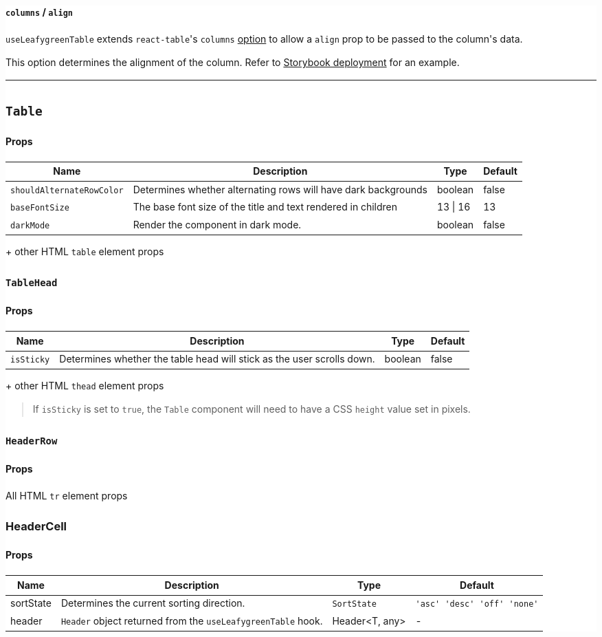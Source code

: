 
#### `columns` / `align`

`useLeafygreenTable` extends `react-table`'s `columns` [option](https://tanstack.com/table/v8/docs/api/core/table#columns) to allow a `align` prop to be passed to the column's data.

This option determines the alignment of the column. Refer to [Storybook deployment](https://mongodb.github.io/leafygreen-ui) for an example.

---

## `Table`

#### Props

| Name                      | Description                                                    | Type     | Default |
| ------------------------- | -------------------------------------------------------------- | -------- | ------- |
| `shouldAlternateRowColor` | Determines whether alternating rows will have dark backgrounds | boolean  | false   |
| `baseFontSize`            | The base font size of the title and text rendered in children  | 13 \| 16 | 13      |
| `darkMode`                | Render the component in dark mode.                             | boolean  | false   |

\+ other HTML `table` element props

### `TableHead`

#### Props

| Name       | Description                                                            | Type    | Default |
| ---------- | ---------------------------------------------------------------------- | ------- | ------- |
| `isSticky` | Determines whether the table head will stick as the user scrolls down. | boolean | false   |

\+ other HTML `thead` element props

> If `isSticky` is set to `true`, the `Table` component will need to have a CSS `height` value set in pixels.

### `HeaderRow`

#### Props

All HTML `tr` element props

### HeaderCell

#### Props

| Name      | Description                                                  | Type           | Default                     |
| --------- | ------------------------------------------------------------ | -------------- | --------------------------- |
| sortState | Determines the current sorting direction.                    | `SortState`    | `'asc' 'desc' 'off' 'none'` |
| header    | `Header` object returned from the `useLeafygreenTable` hook. | Header<T, any> | -                           |
